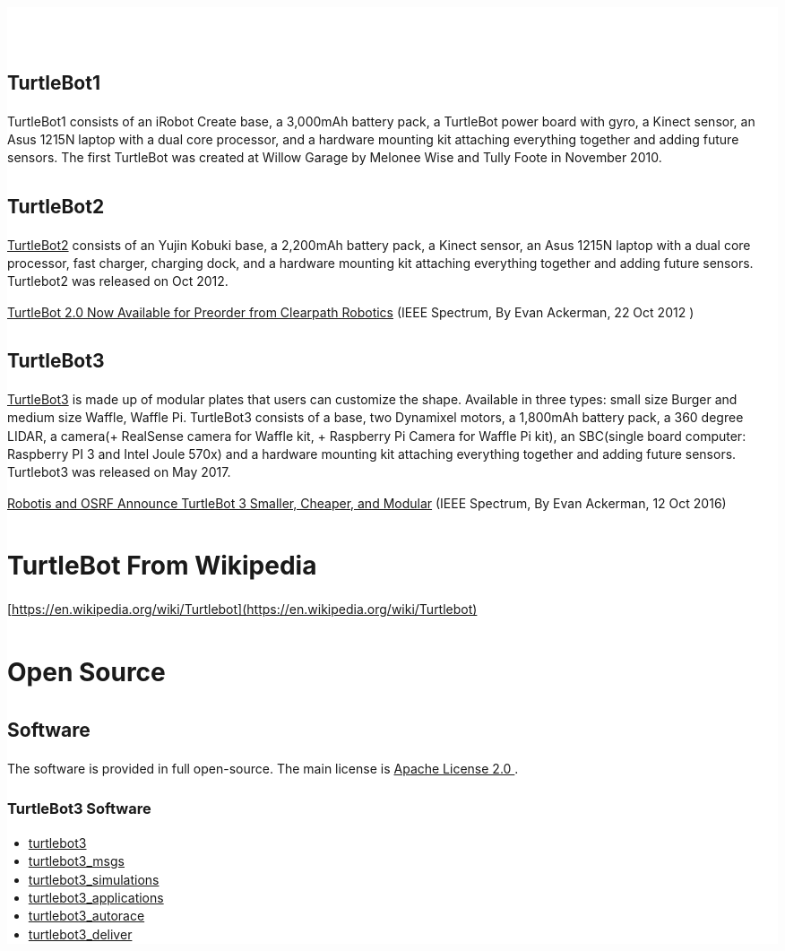 <div style=" text-align:center ; padding:10px; ">
  <img id="rider" src="{{ site.baseurl }}/assets/images/turtlebot_family.png" alt="" style="width:100%; max-width:1042px;"/>
</div>

## TurtleBot1

TurtleBot1 consists of an iRobot Create base, a 3,000mAh battery pack, a TurtleBot power board with gyro, a Kinect sensor, an Asus 1215N laptop with a dual core processor, and a hardware mounting kit attaching everything together and adding future sensors. The first TurtleBot was created at Willow Garage by Melonee Wise and Tully Foote in November 2010.

## TurtleBot2

[TurtleBot2](/turtlebot2) consists of an Yujin Kobuki base, a 2,200mAh battery pack, a Kinect sensor, an Asus 1215N laptop with a dual core processor, fast charger, charging dock, and a hardware mounting kit attaching everything together and adding future sensors. Turtlebot2 was released on Oct 2012.

[TurtleBot 2.0 Now Available for Preorder from Clearpath Robotics](http://spectrum.ieee.org/automaton/robotics/diy/turtlebot-2-now-available-for-preorder-from-clearpath-robotics) (IEEE Spectrum, By Evan Ackerman, 22 Oct 2012 )

## TurtleBot3

[TurtleBot3](/turtlebot3) is made up of modular plates that users can customize the shape. Available in three types: small size Burger and medium size Waffle, Waffle Pi. TurtleBot3 consists of a base, two Dynamixel motors, a 1,800mAh battery pack, a 360 degree LIDAR, a camera(+ RealSense camera for Waffle kit, + Raspberry Pi Camera for Waffle Pi kit), an SBC(single board computer: Raspberry PI 3 and Intel Joule 570x) and a hardware mounting kit attaching everything together and adding future sensors. Turtlebot3 was released on May 2017.

[Robotis and OSRF Announce TurtleBot 3 Smaller, Cheaper, and Modular](http://spectrum.ieee.org/automaton/robotics/diy/robotis-and-osrf-announce-turtlebot-3-smaller-cheaper-and-modular) (IEEE Spectrum, By Evan Ackerman, 12 Oct 2016)


# TurtleBot From Wikipedia

[https://en.wikipedia.org/wiki/Turtlebot](https://en.wikipedia.org/wiki/Turtlebot)


# Open Source
## Software
The software is provided in full open-source. The main license is [Apache License 2.0 ](https://www.apache.org/licenses/LICENSE-2.0).

### TurtleBot3 Software
- [turtlebot3](https://github.com/ROBOTIS-GIT/turtlebot3)
- [turtlebot3_msgs](https://github.com/ROBOTIS-GIT/turtlebot3_msgs)
- [turtlebot3_simulations](https://github.com/ROBOTIS-GIT/turtlebot3_simulations)
- [turtlebot3_applications](https://github.com/ROBOTIS-GIT/turtlebot3_applications)
- [turtlebot3_autorace](https://github.com/ROBOTIS-GIT/turtlebot3_autorace)
- [turtlebot3_deliver](https://github.com/ROBOTIS-GIT/turtlebot3_deliver)
